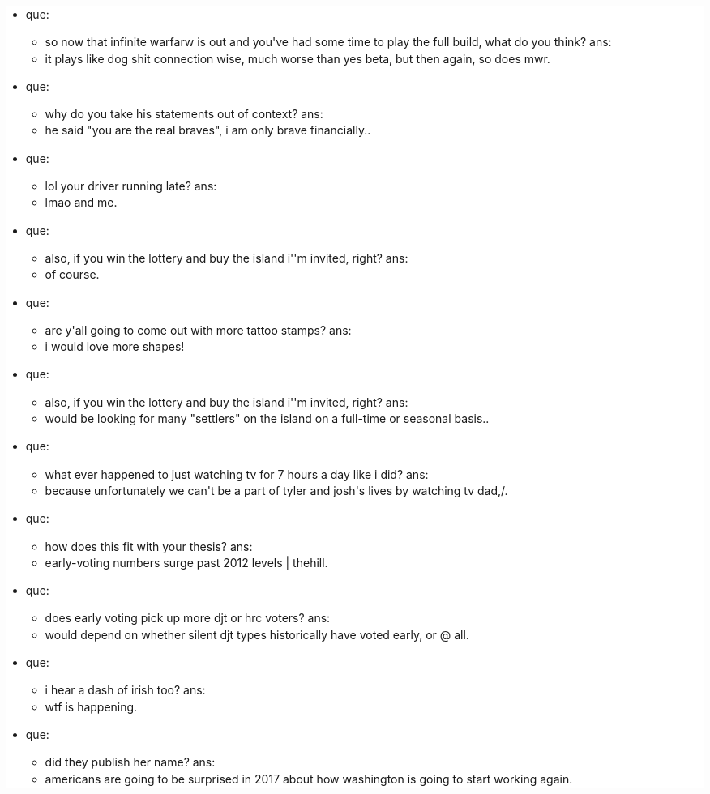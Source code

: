 - que:
  - so now that infinite warfarw is out and you've had some time to play the full build, what do you think?
  ans:
  - it plays like dog shit connection wise, much worse than yes beta, but then again, so does mwr.

- que:
  - why do you take his statements out of context?
  ans:
  - he said "you are the real braves", i am only brave financially..

- que:
  - lol your driver running late?
  ans:
  - lmao and me.

- que:
  - also, if you win the lottery and buy the island i''m invited, right?
  ans:
  - of course.

- que:
  - are y'all going to come out with more tattoo stamps?
  ans:
  - i would love more shapes!

- que:
  - also, if you win the lottery and buy the island i''m invited, right?
  ans:
  - would be looking for many "settlers" on the island on a full-time or seasonal basis..

- que:
  - what ever happened to just watching tv for 7 hours a day like i did?
  ans:
  - because unfortunately we can't be a part of tyler and josh's lives by watching tv dad,/.

- que:
  - how does this fit with your thesis?
  ans:
  - early-voting numbers surge past 2012 levels | thehill.

- que:
  - does early voting pick up more djt or hrc voters?
  ans:
  - would depend on whether silent djt types historically have voted early, or @ all.

- que:
  - i hear a dash of irish too?
  ans:
  - wtf is happening.

- que:
  - did they publish her name?
  ans:
  - americans are going to be surprised in 2017 about how washington is going to start working again.
